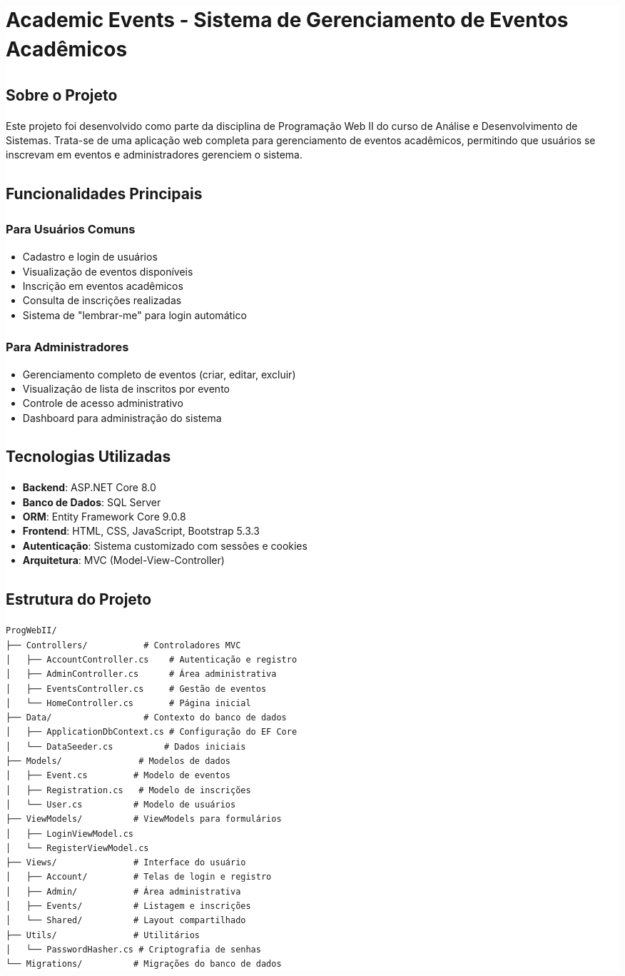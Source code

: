 # Academic Events - Sistema de Gerenciamento de Eventos Acadêmicos

## Sobre o Projeto

Este projeto foi desenvolvido como parte da disciplina de Programação Web II do curso de Análise e Desenvolvimento de Sistemas. Trata-se de uma aplicação web completa para gerenciamento de eventos acadêmicos, permitindo que usuários se inscrevam em eventos e administradores gerenciem o sistema.

## Funcionalidades Principais

### Para Usuários Comuns
- Cadastro e login de usuários
- Visualização de eventos disponíveis
- Inscrição em eventos acadêmicos
- Consulta de inscrições realizadas
- Sistema de "lembrar-me" para login automático

### Para Administradores
- Gerenciamento completo de eventos (criar, editar, excluir)
- Visualização de lista de inscritos por evento
- Controle de acesso administrativo
- Dashboard para administração do sistema

## Tecnologias Utilizadas

- **Backend**: ASP.NET Core 8.0
- **Banco de Dados**: SQL Server
- **ORM**: Entity Framework Core 9.0.8
- **Frontend**: HTML, CSS, JavaScript, Bootstrap 5.3.3
- **Autenticação**: Sistema customizado com sessões e cookies
- **Arquitetura**: MVC (Model-View-Controller)

## Estrutura do Projeto

```
ProgWebII/
├── Controllers/           # Controladores MVC
│   ├── AccountController.cs    # Autenticação e registro
│   ├── AdminController.cs      # Área administrativa
│   ├── EventsController.cs     # Gestão de eventos
│   └── HomeController.cs       # Página inicial
├── Data/                  # Contexto do banco de dados
│   ├── ApplicationDbContext.cs # Configuração do EF Core
│   └── DataSeeder.cs          # Dados iniciais
├── Models/               # Modelos de dados
│   ├── Event.cs         # Modelo de eventos
│   ├── Registration.cs   # Modelo de inscrições
│   └── User.cs          # Modelo de usuários
├── ViewModels/          # ViewModels para formulários
│   ├── LoginViewModel.cs
│   └── RegisterViewModel.cs
├── Views/               # Interface do usuário
│   ├── Account/         # Telas de login e registro
│   ├── Admin/           # Área administrativa
│   ├── Events/          # Listagem e inscrições
│   └── Shared/          # Layout compartilhado
├── Utils/               # Utilitários
│   └── PasswordHasher.cs # Criptografia de senhas
└── Migrations/          # Migrações do banco de dados
```